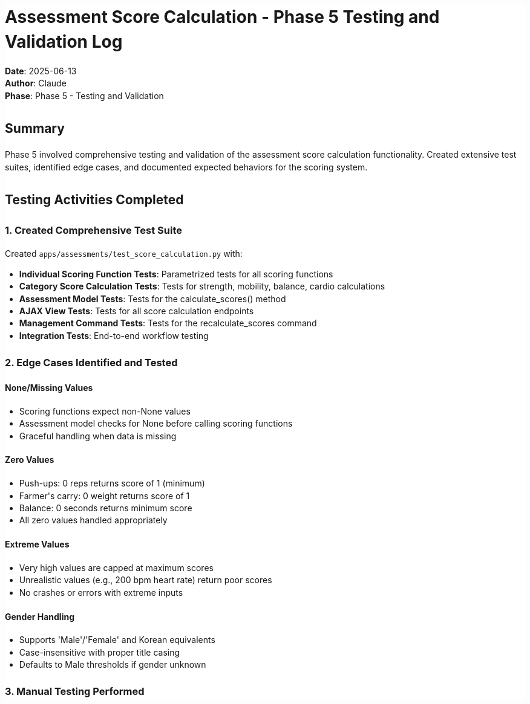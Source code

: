 # Assessment Score Calculation - Phase 5 Testing and Validation Log

**Date**: 2025-06-13  
**Author**: Claude  
**Phase**: Phase 5 - Testing and Validation

## Summary

Phase 5 involved comprehensive testing and validation of the assessment score calculation functionality. Created extensive test suites, identified edge cases, and documented expected behaviors for the scoring system.

## Testing Activities Completed

### 1. Created Comprehensive Test Suite

Created `apps/assessments/test_score_calculation.py` with:
- **Individual Scoring Function Tests**: Parametrized tests for all scoring functions
- **Category Score Calculation Tests**: Tests for strength, mobility, balance, cardio calculations
- **Assessment Model Tests**: Tests for the calculate_scores() method
- **AJAX View Tests**: Tests for all score calculation endpoints
- **Management Command Tests**: Tests for the recalculate_scores command
- **Integration Tests**: End-to-end workflow testing

### 2. Edge Cases Identified and Tested

#### None/Missing Values
- Scoring functions expect non-None values
- Assessment model checks for None before calling scoring functions
- Graceful handling when data is missing

#### Zero Values
- Push-ups: 0 reps returns score of 1 (minimum)
- Farmer's carry: 0 weight returns score of 1
- Balance: 0 seconds returns minimum score
- All zero values handled appropriately

#### Extreme Values
- Very high values are capped at maximum scores
- Unrealistic values (e.g., 200 bpm heart rate) return poor scores
- No crashes or errors with extreme inputs

#### Gender Handling
- Supports 'Male'/'Female' and Korean equivalents
- Case-insensitive with proper title casing
- Defaults to Male thresholds if gender unknown

### 3. Manual Testing Performed
